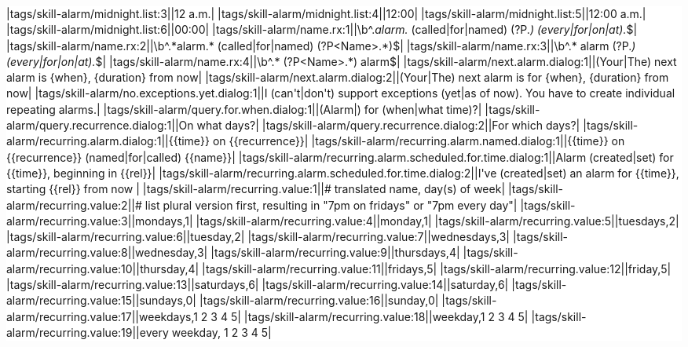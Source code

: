 |tags/skill-alarm/midnight.list:3||12 a.m.|
|tags/skill-alarm/midnight.list:4||12:00|
|tags/skill-alarm/midnight.list:5||12:00 a.m.|
|tags/skill-alarm/midnight.list:6||00:00|
|tags/skill-alarm/name.rx:1||\b^.*alarm.* (called|for|named) (?P<Name>.*) (every|for|on|at).*$|
|tags/skill-alarm/name.rx:2||\b^.*alarm.* (called|for|named) (?P<Name>.*)$|
|tags/skill-alarm/name.rx:3||\b^.* alarm (?P<Name>.*) (every|for|on|at).*$|
|tags/skill-alarm/name.rx:4||\b^.* (?P<Name>.*) alarm$|
|tags/skill-alarm/next.alarm.dialog:1||(Your|The) next alarm is {when}, {duration} from now|
|tags/skill-alarm/next.alarm.dialog:2||(Your|The) next alarm is for {when}, {duration} from now|
|tags/skill-alarm/no.exceptions.yet.dialog:1||I (can't|don't) support exceptions (yet|as of now).  You have to create individual repeating alarms.|
|tags/skill-alarm/query.for.when.dialog:1||(Alarm|) for (when|what time)?|
|tags/skill-alarm/query.recurrence.dialog:1||On what days?|
|tags/skill-alarm/query.recurrence.dialog:2||For which days?|
|tags/skill-alarm/recurring.alarm.dialog:1||{{time}} on {{recurrence}}|
|tags/skill-alarm/recurring.alarm.named.dialog:1||{{time}} on {{recurrence}} (named|for|called) {{name}}|
|tags/skill-alarm/recurring.alarm.scheduled.for.time.dialog:1||Alarm (created|set) for {{time}}, beginning in {{rel}}|
|tags/skill-alarm/recurring.alarm.scheduled.for.time.dialog:2||I've (created|set) an alarm for {{time}}, starting {{rel}} from now |
|tags/skill-alarm/recurring.value:1||# translated name, day(s) of week|
|tags/skill-alarm/recurring.value:2||# list plural version first, resulting in "7pm on fridays" or "7pm every day"|
|tags/skill-alarm/recurring.value:3||mondays,1|
|tags/skill-alarm/recurring.value:4||monday,1|
|tags/skill-alarm/recurring.value:5||tuesdays,2|
|tags/skill-alarm/recurring.value:6||tuesday,2|
|tags/skill-alarm/recurring.value:7||wednesdays,3|
|tags/skill-alarm/recurring.value:8||wednesday,3|
|tags/skill-alarm/recurring.value:9||thursdays,4|
|tags/skill-alarm/recurring.value:10||thursday,4|
|tags/skill-alarm/recurring.value:11||fridays,5|
|tags/skill-alarm/recurring.value:12||friday,5|
|tags/skill-alarm/recurring.value:13||saturdays,6|
|tags/skill-alarm/recurring.value:14||saturday,6|
|tags/skill-alarm/recurring.value:15||sundays,0|
|tags/skill-alarm/recurring.value:16||sunday,0|
|tags/skill-alarm/recurring.value:17||weekdays,1 2 3 4 5|
|tags/skill-alarm/recurring.value:18||weekday,1 2 3 4 5|
|tags/skill-alarm/recurring.value:19||every weekday, 1 2 3 4 5|